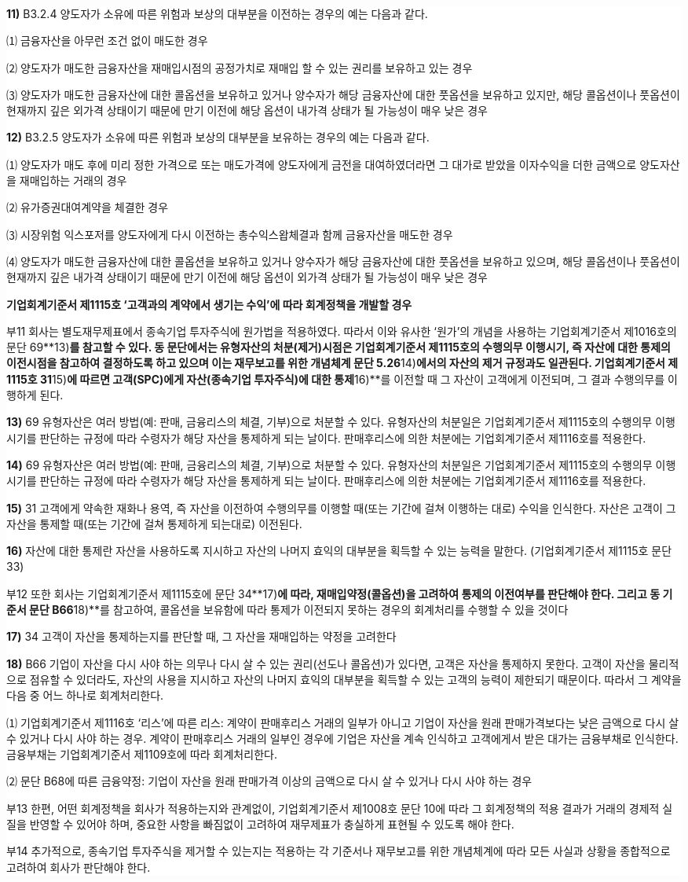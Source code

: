 **11)** B3.2.4 양도자가 소유에 따른 위험과 보상의 대부분을 이전하는 경우의 예는 다음과 같다.

⑴ 금융자산을 아무런 조건 없이 매도한 경우

⑵ 양도자가 매도한 금융자산을 재매입시점의 공정가치로 재매입 할 수 있는 권리를 보유하고 있는 경우

⑶ 양도자가 매도한 금융자산에 대한 콜옵션을 보유하고 있거나 양수자가 해당 금융자산에 대한 풋옵션을 보유하고 있지만, 해당 콜옵션이나 풋옵션이 현재까지 깊은 외가격 상태이기 때문에 만기 이전에 해당 옵션이 내가격 상태가 될 가능성이 매우 낮은 경우

**12)** B3.2.5 양도자가 소유에 따른 위험과 보상의 대부분을 보유하는 경우의 예는 다음과 같다.

⑴ 양도자가 매도 후에 미리 정한 가격으로 또는 매도가격에 양도자에게 금전을 대여하였더라면 그 대가로 받았을 이자수익을 더한 금액으로 양도자산을 재매입하는 거래의 경우

⑵ 유가증권대여계약을 체결한 경우

⑶ 시장위험 익스포저를 양도자에게 다시 이전하는 총수익스왑체결과 함께 금융자산을 매도한 경우

⑷ 양도자가 매도한 금융자산에 대한 콜옵션을 보유하고 있거나 양수자가 해당 금융자산에 대한 풋옵션을 보유하고 있으며, 해당 콜옵션이나 풋옵션이 현재까지 깊은 내가격 상태이기 때문에 만기 이전에 해당 옵션이 외가격 상태가 될 가능성이 매우 낮은 경우

  

**기업회계기준서 제1115호 ‘고객과의 계약에서 생기는 수익’에 따라 회계정책을 개발할 경우**

  

부11 회사는 별도재무제표에서 종속기업 투자주식에 원가법을 적용하였다. 따라서 이와 유사한 ‘원가’의 개념을 사용하는 기업회계기준서 제1016호의 문단 69**13)**를 참고할 수 있다. 동 문단에서는 유형자산의 처분(제거)시점은 기업회계기준서 제1115호의 수행의무 이행시기, 즉 자산에 대한 통제의 이전시점을 참고하여 결정하도록 하고 있으며 이는 재무보고를 위한 개념체계 문단 5.26**14)**에서의 자산의 제거 규정과도 일관된다. 기업회계기준서 제1115호 31**15)**에 따르면 고객(SPC)에게 자산(종속기업 투자주식)에 대한 통제**16)**를 이전할 때 그 자산이 고객에게 이전되며, 그 결과 수행의무를 이행하게 된다.

**13)** 69 유형자산은 여러 방법(예: 판매, 금융리스의 체결, 기부)으로 처분할 수 있다. 유형자산의 처분일은 기업회계기준서 제1115호의 수행의무 이행 시기를 판단하는 규정에 따라 수령자가 해당 자산을 통제하게 되는 날이다. 판매후리스에 의한 처분에는 기업회계기준서 제1116호를 적용한다.

**14)** 69 유형자산은 여러 방법(예: 판매, 금융리스의 체결, 기부)으로 처분할 수 있다. 유형자산의 처분일은 기업회계기준서 제1115호의 수행의무 이행 시기를 판단하는 규정에 따라 수령자가 해당 자산을 통제하게 되는 날이다. 판매후리스에 의한 처분에는 기업회계기준서 제1116호를 적용한다.

**15)** 31 고객에게 약속한 재화나 용역, 즉 자산을 이전하여 수행의무를 이행할 때(또는 기간에 걸쳐 이행하는 대로) 수익을 인식한다. 자산은 고객이 그 자산을 통제할 때(또는 기간에 걸쳐 통제하게 되는대로) 이전된다.

**16)** 자산에 대한 통제란 자산을 사용하도록 지시하고 자산의 나머지 효익의 대부분을 획득할 수 있는 능력을 말한다. (기업회계기준서 제1115호 문단 33)

  

부12 또한 회사는 기업회계기준서 제1115호에 문단 34**17)**에 따라, 재매입약정(콜옵션)을 고려하여 통제의 이전여부를 판단해야 한다. 그리고 동 기준서 문단 B66**18)**를 참고하여, 콜옵션을 보유함에 따라 통제가 이전되지 못하는 경우의 회계처리를 수행할 수 있을 것이다

**17)** 34 고객이 자산을 통제하는지를 판단할 때, 그 자산을 재매입하는 약정을 고려한다

**18)** B66 기업이 자산을 다시 사야 하는 의무나 다시 살 수 있는 권리(선도나 콜옵션)가 있다면, 고객은 자산을 통제하지 못한다. 고객이 자산을 물리적으로 점유할 수 있더라도, 자산의 사용을 지시하고 자산의 나머지 효익의 대부분을 획득할 수 있는 고객의 능력이 제한되기 때문이다. 따라서 그 계약을 다음 중 어느 하나로 회계처리한다.

⑴ 기업회계기준서 제1116호 ‘리스’에 따른 리스: 계약이 판매후리스 거래의 일부가 아니고 기업이 자산을 원래 판매가격보다는 낮은 금액으로 다시 살 수 있거나 다시 사야 하는 경우. 계약이 판매후리스 거래의 일부인 경우에 기업은 자산을 계속 인식하고 고객에게서 받은 대가는 금융부채로 인식한다. 금융부채는 기업회계기준서 제1109호에 따라 회계처리한다.

⑵ 문단 B68에 따른 금융약정: 기업이 자산을 원래 판매가격 이상의 금액으로 다시 살 수 있거나 다시 사야 하는 경우

  

부13 한편, 어떤 회계정책을 회사가 적용하는지와 관계없이, 기업회계기준서 제1008호 문단 10에 따라 그 회계정책의 적용 결과가 거래의 경제적 실질을 반영할 수 있어야 하며, 중요한 사항을 빠짐없이 고려하여 재무제표가 충실하게 표현될 수 있도록 해야 한다.

  

부14 추가적으로, 종속기업 투자주식을 제거할 수 있는지는 적용하는 각 기준서나 재무보고를 위한 개념체계에 따라 모든 사실과 상황을 종합적으로 고려하여 회사가 판단해야 한다.
